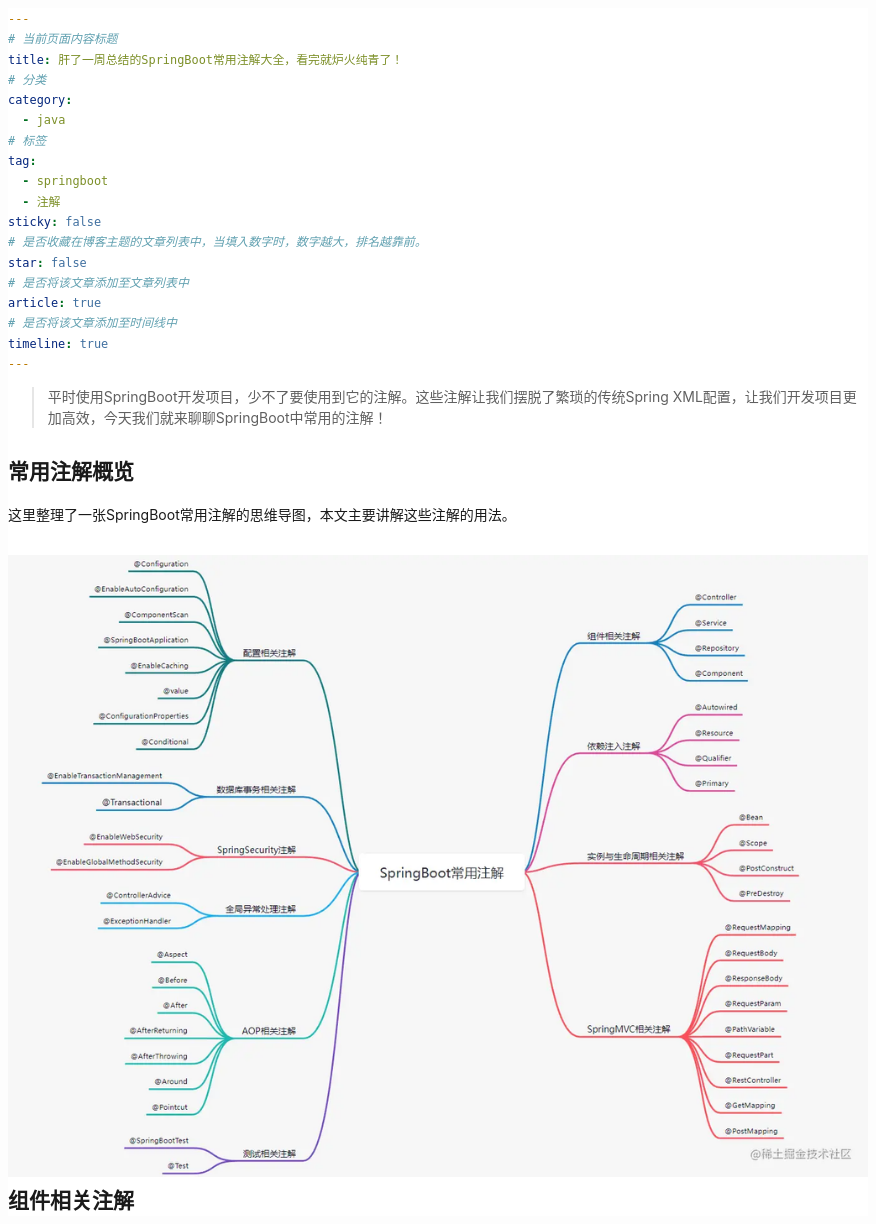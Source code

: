 ```yaml
---
# 当前页面内容标题
title: 肝了一周总结的SpringBoot常用注解大全，看完就炉火纯青了！
# 分类
category:
  - java
# 标签
tag: 
  - springboot
  - 注解
sticky: false
# 是否收藏在博客主题的文章列表中，当填入数字时，数字越大，排名越靠前。
star: false
# 是否将该文章添加至文章列表中
article: true
# 是否将该文章添加至时间线中
timeline: true
---
```


> 平时使用SpringBoot开发项目，少不了要使用到它的注解。这些注解让我们摆脱了繁琐的传统Spring XML配置，让我们开发项目更加高效，今天我们就来聊聊SpringBoot中常用的注解！

## 常用注解概览

这里整理了一张SpringBoot常用注解的思维导图，本文主要讲解这些注解的用法。

## ![51215645621654655615615](./images/51215645621654655615615.jpg)组件相关注解

